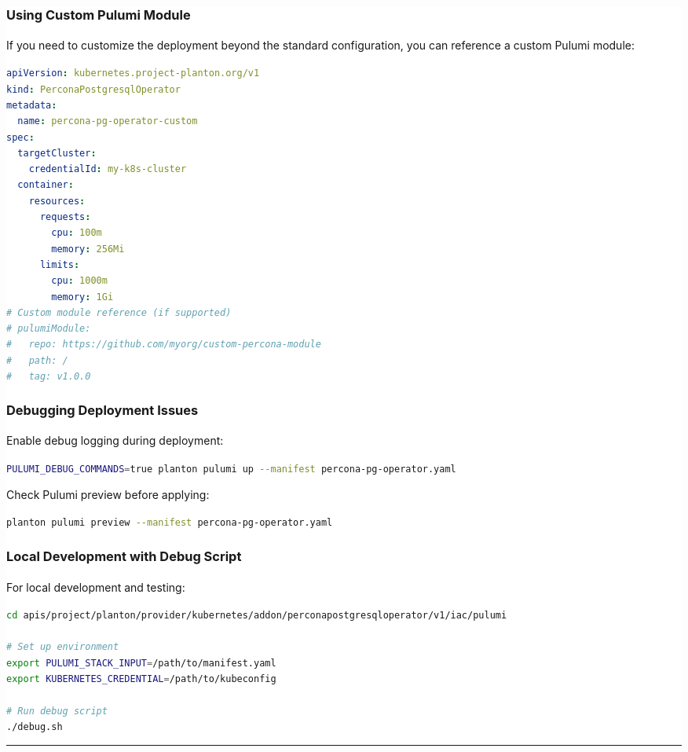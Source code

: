 ### Using Custom Pulumi Module

If you need to customize the deployment beyond the standard configuration, you can reference a custom Pulumi module:

```yaml
apiVersion: kubernetes.project-planton.org/v1
kind: PerconaPostgresqlOperator
metadata:
  name: percona-pg-operator-custom
spec:
  targetCluster:
    credentialId: my-k8s-cluster
  container:
    resources:
      requests:
        cpu: 100m
        memory: 256Mi
      limits:
        cpu: 1000m
        memory: 1Gi
# Custom module reference (if supported)
# pulumiModule:
#   repo: https://github.com/myorg/custom-percona-module
#   path: /
#   tag: v1.0.0
```

### Debugging Deployment Issues

Enable debug logging during deployment:

```bash
PULUMI_DEBUG_COMMANDS=true planton pulumi up --manifest percona-pg-operator.yaml
```

Check Pulumi preview before applying:

```bash
planton pulumi preview --manifest percona-pg-operator.yaml
```

### Local Development with Debug Script

For local development and testing:

```bash
cd apis/project/planton/provider/kubernetes/addon/perconapostgresqloperator/v1/iac/pulumi

# Set up environment
export PULUMI_STACK_INPUT=/path/to/manifest.yaml
export KUBERNETES_CREDENTIAL=/path/to/kubeconfig

# Run debug script
./debug.sh
```

---